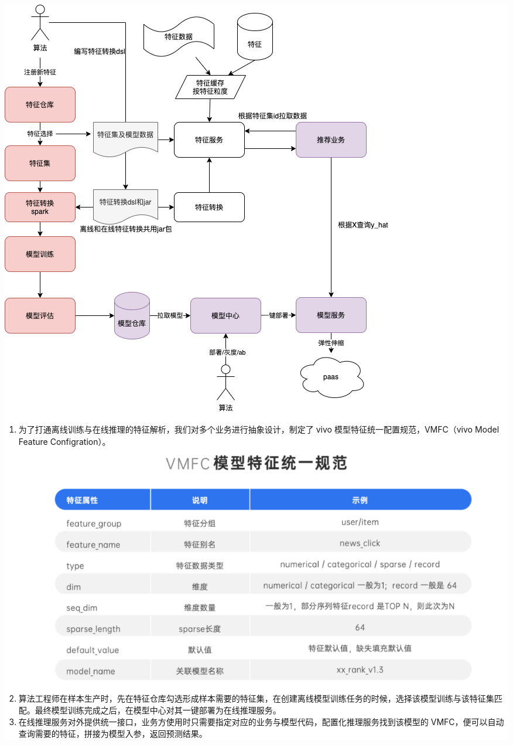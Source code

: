 ![](/public/upload/machine/vivo_ai_platform_overview.png)

1. 为了打通离线训练与在线推理的特征解析，我们对多个业务进行抽象设计，制定了 vivo 模型特征统一配置规范，VMFC（vivo Model Feature Configration）。
    ![](/public/upload/machine/vivo_feature_specification.png)
1. 算法工程师在样本生产时，先在特征仓库勾选形成样本需要的特征集，在创建离线模型训练任务的时候，选择该模型训练与该特征集匹配。最终模型训练完成之后，在模型中心对其一键部署为在线推理服务。
2. 在线推理服务对外提供统一接口，业务方使用时只需要指定对应的业务与模型代码，配置化推理服务找到该模型的 VMFC，便可以自动查询需要的特征，拼接为模型入参，返回预测结果。
